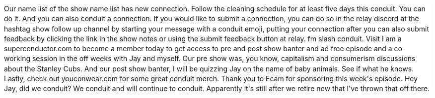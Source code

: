 Our name list of the show name list has new connection. Follow the cleaning schedule for at least five days this conduit. You can do it. And you can also conduit a connection.
 If you would like to submit a connection, you can do so in the relay discord at the hashtag show follow up channel by starting your message with a conduit emoji, putting your connection after you can also submit feedback by clicking the link in the show notes or using the submit feedback button at relay.
fm slash conduit. Visit I am a superconductor.com to become a member today to get access to pre and post show banter and ad free episode and a co-working session in the off weeks with Jay and myself. Our pre show was, you know, capitalism and consumerism discussions about the Stanley Cubs.
And our post show banter, I will be quizzing Jay on the name of baby animals. See if what he knows. Lastly, check out youconwear.com for some great conduit merch. Thank you to Ecam for sponsoring this week's episode. Hey Jay, did we conduit? We conduit and will continue to conduit.
Apparently it's still after we retire now that I've thrown that off there.